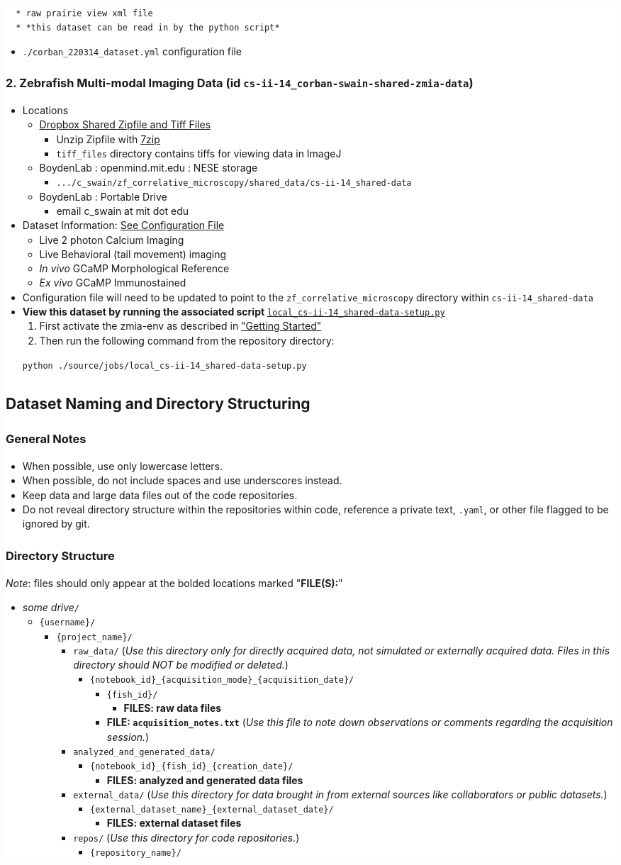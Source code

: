       * raw prairie view xml file
      * *this dataset can be read in by the python script*
  * `./corban_220314_dataset.yml` configuration file

### 2. Zebrafish Multi-modal Imaging Data (id `cs-ii-14_corban-swain-shared-zmia-data`)
* Locations
  * [Dropbox Shared Zipfile and Tiff Files](https://www.dropbox.com/sh/mo0o9mtrd9u6xwi/AADuE_Jg9_F-tfXMMzhMzqGua?dl=0)
    * Unzip Zipfile with [7zip](https://www.7-zip.org/) 
    * `tiff_files` directory contains tiffs for viewing data in ImageJ
  * BoydenLab : openmind.mit.edu : NESE storage
    * `.../c_swain/zf_correlative_microscopy/shared_data/cs-ii-14_shared-data`
  * BoydenLab : Portable Drive
    * email c_swain at mit dot edu
* Dataset Information: [See Configuration File](/configs/cs-ii-14_shared-config.yml)
  * Live 2 photon Calcium Imaging
  * Live Behavioral (tail movement) imaging
  * *In vivo* GCaMP Morphological Reference
  * *Ex vivo* GCaMP Immunostained
* Configuration file will need to be updated to point to the 
  `zf_correlative_microscopy` directory within `cs-ii-14_shared-data`
* **View this dataset by running the associated script** [`local_cs-ii-14_shared-data-setup.py`](/source/jobs/local_cs-ii-14_shared-data-setup.py)
  1. First activate the zmia-env as described in ["Getting Started"](#getting-started)
  1. Then run the following command from the repository directory:
  ```bash
  python ./source/jobs/local_cs-ii-14_shared-data-setup.py
  ```  


## Dataset Naming and Directory Structuring

### General Notes
* When possible, use only lowercase letters.
* When possible, do not include spaces and use underscores instead. 
* Keep data and large data files out of the code repositories.
* Do not reveal directory structure within the repositories within code, 
  reference a private text, `.yaml`, or other file flagged to be ignored by git.

### Directory Structure
*Note*: files should only appear at the bolded locations marked "**FILE(S):**"

* *some drive`/`*
  * `{username}/`
    * `{project_name}/`
      * `raw_data/` (*Use this directory only for directly acquired data, not
         simulated or externally acquired data. Files in this directory should NOT be modified or deleted.*) 
        * `{notebook_id}_{acquisition_mode}_{acquisition_date}/`
          * `{fish_id}/`
            * **FILES: raw data files**
          * **FILE: `acquisition_notes.txt`** (*Use this file to note down observations or comments regarding 
            the acquisition session.*)
      * `analyzed_and_generated_data/`
        * `{notebook_id}_{fish_id}_{creation_date}/`
          * **FILES: analyzed and generated data files**
      * `external_data/` (*Use this directory for data brought in from external 
         sources like collaborators or public datasets.*)
        * `{external_dataset_name}_{external_dataset_date}/`
          * **FILES: external dataset files**
      * `repos/` (*Use this directory for code repositories.*)
        * `{repository_name}/`